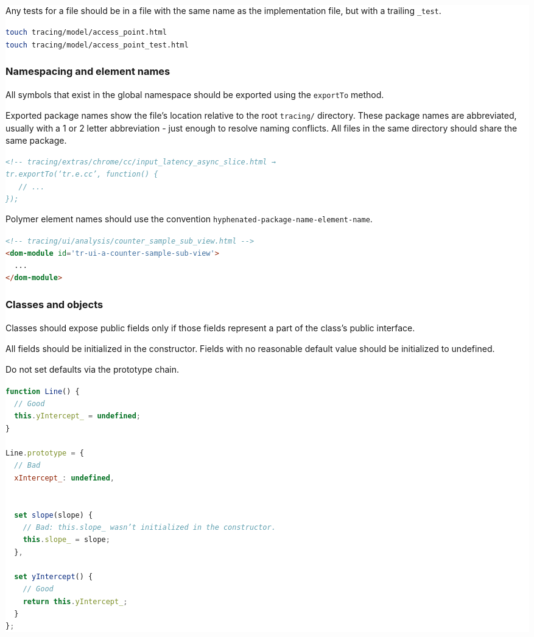 Any tests for a file should be in a file with the same name as the
implementation file, but with a trailing `_test`.

```sh
touch tracing/model/access_point.html
touch tracing/model/access_point_test.html
```

### Namespacing and element names

All symbols that exist in the global namespace should be exported using the
`exportTo` method.

Exported package names show the file’s location relative to the root `tracing/`
directory. These package names are abbreviated, usually with a 1 or 2 letter
abbreviation - just enough to resolve naming conflicts. All files in the same
directory should share the same package.

```html
<!-- tracing/extras/chrome/cc/input_latency_async_slice.html →
tr.exportTo(‘tr.e.cc’, function() {
   // ...
});
```

Polymer element names should use the convention
`hyphenated-package-name-element-name`.

```html
<!-- tracing/ui/analysis/counter_sample_sub_view.html -->
<dom-module id='tr-ui-a-counter-sample-sub-view'>
  ...
</dom-module>
```

### Classes and objects

Classes should expose public fields only if those fields represent a part of the
class’s public interface.

All fields should be initialized in the constructor. Fields with no reasonable
default value should be initialized to undefined.

Do not set defaults via the prototype chain.

```javascript
function Line() {
  // Good
  this.yIntercept_ = undefined;
}

Line.prototype = {
  // Bad
  xIntercept_: undefined,


  set slope(slope) {
    // Bad: this.slope_ wasn’t initialized in the constructor.
    this.slope_ = slope;
  },

  set yIntercept() {
    // Good
    return this.yIntercept_;
  }
};
```
